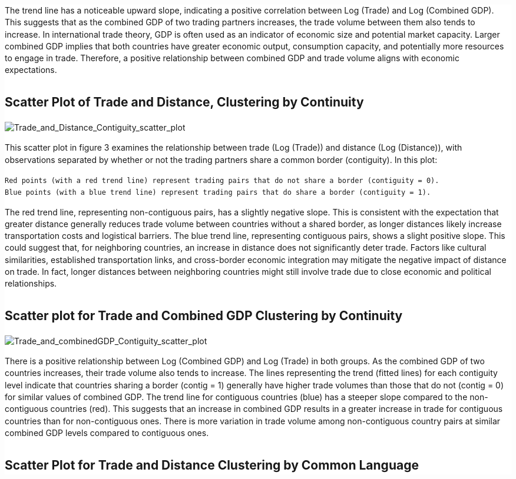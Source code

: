 The trend line has a noticeable upward slope, indicating a positive correlation between Log (Trade) and Log (Combined GDP). This suggests that as the combined GDP of two trading partners increases, the trade volume between them also tends to increase.
In international trade theory, GDP is often used as an indicator of economic size and potential market capacity. Larger combined GDP implies that both countries have greater economic output, consumption capacity, and potentially more resources to engage in trade. Therefore, a positive relationship between combined GDP and trade volume aligns with economic expectations.


## Scatter Plot of Trade and Distance, Clustering by Continuity

![Trade_and_Distance_Contiguity_scatter_plot](https://github.com/user-attachments/assets/c08234da-1698-4893-b0e6-966b110af375)

This scatter plot in figure 3 examines the relationship between trade (Log (Trade)) and distance (Log (Distance)), with observations separated by whether or not the trading partners share a common border (contiguity). In this plot:

    Red points (with a red trend line) represent trading pairs that do not share a border (contiguity = 0).
    Blue points (with a blue trend line) represent trading pairs that do share a border (contiguity = 1).
      
The red trend line, representing non-contiguous pairs, has a slightly negative slope. This is consistent with the expectation that greater distance generally reduces trade volume between countries without a shared border, as longer distances likely increase transportation costs and logistical barriers.
The blue trend line, representing contiguous pairs, shows a slight positive slope. This could suggest that, for neighboring countries, an increase in distance does not significantly deter trade. Factors like cultural similarities, established transportation links, and cross-border economic integration may mitigate the negative impact of distance on trade. In fact, longer distances between neighboring countries might still involve trade due to close economic and political relationships.


## Scatter plot for Trade and Combined GDP Clustering by Continuity

![Trade_and_combinedGDP_Contiguity_scatter_plot](https://github.com/user-attachments/assets/35dfa7ba-1a19-422a-80bb-a9a693caf106)

There is a positive relationship between Log (Combined GDP) and Log (Trade) in both groups. As the combined GDP of two countries increases, their trade volume also tends to increase.
The lines representing the trend (fitted lines) for each contiguity level indicate that countries sharing a border (contig = 1) generally have higher trade volumes than those that do not (contig = 0) for similar values of combined GDP.
The trend line for contiguous countries (blue) has a steeper slope compared to the non-contiguous countries (red). This suggests that an increase in combined GDP results in a greater increase in trade for contiguous countries than for non-contiguous ones.
There is more variation in trade volume among non-contiguous country pairs at similar combined GDP levels compared to contiguous ones.


## Scatter Plot for Trade and Distance Clustering by Common Language

